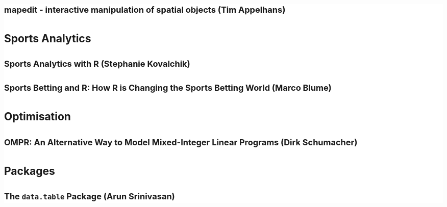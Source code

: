 <iframe src="https://channel9.msdn.com/Events/useR-international-R-User-conferences/useR-International-R-User-2017-Conference/Spatial-data-in-R-new-directions/player" width="560" height="315" allowFullScreen frameBorder="0"></iframe>
<iframe src="https://channel9.msdn.com/Events/useR-international-R-User-conferences/useR-International-R-User-2017-Conference/Spatial-data-in-R-new-directions-II/player" width="560" height="315" allowFullScreen frameBorder="0"></iframe>

### mapedit - interactive manipulation of spatial objects (Tim Appelhans)

<iframe src="https://channel9.msdn.com/Events/useR-international-R-User-conferences/useR-International-R-User-2017-Conference/mapedit-interactive-manipulation-of-spatial-objects/player" width="560" height="315" allowFullScreen frameBorder="0"></iframe>

## Sports Analytics

### Sports Analytics with R (Stephanie Kovalchik)

<iframe src="https://channel9.msdn.com/Events/useR-international-R-User-conferences/useR-International-R-User-2017-Conference/Sports-Analytics-with-R/player" width="560" height="315" allowFullScreen frameBorder="0"></iframe>
<iframe src="https://channel9.msdn.com/Events/useR-international-R-User-conferences/useR-International-R-User-2017-Conference/Sports-Analytics-with-R-II/player" width="560" height="315" allowFullScreen frameBorder="0"></iframe>

### Sports Betting and R: How R is Changing the Sports Betting World (Marco Blume)

<iframe src="https://channel9.msdn.com/Events/useR-international-R-User-conferences/useR-International-R-User-2017-Conference/Sports-Betting-and-R-How-R-is-changing-the-sports-betting-world/player" width="560" height="315" allowFullScreen frameBorder="0"></iframe>

## Optimisation

### OMPR: An Alternative Way to Model Mixed-Integer Linear Programs (Dirk Schumacher)

<iframe src="https://channel9.msdn.com/Events/useR-international-R-User-conferences/useR-International-R-User-2017-Conference/ompr-an-alternative-way-to-model-mixed-integer-linear-programs/player" width="560" height="315" allowFullScreen frameBorder="0"></iframe>

## Packages

### The `data.table` Package (Arun Srinivasan)

<iframe src="https://channel9.msdn.com/Events/useR-international-R-User-conferences/useR-International-R-User-2017-Conference/datatable-for-beginners/player" width="560" height="315" allowFullScreen frameBorder="0"></iframe>
<iframe src="https://channel9.msdn.com/Events/useR-international-R-User-conferences/useR-International-R-User-2017-Conference/datatable-for-beginners-II/player" width="560" height="315" allowFullScreen frameBorder="0"></iframe>
